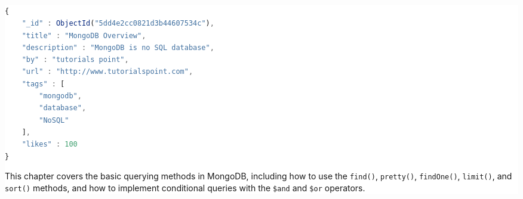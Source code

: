 ```javascript
{
    "_id" : ObjectId("5dd4e2cc0821d3b44607534c"),
    "title" : "MongoDB Overview",
    "description" : "MongoDB is no SQL database",
    "by" : "tutorials point",
    "url" : "http://www.tutorialspoint.com",
    "tags" : [
        "mongodb",
        "database",
        "NoSQL"
    ],
    "likes" : 100
}
```

This chapter covers the basic querying methods in MongoDB, including how to use the `find()`, `pretty()`, `findOne()`, `limit()`, and `sort()` methods, and how to implement conditional queries with the `$and` and `$or` operators.